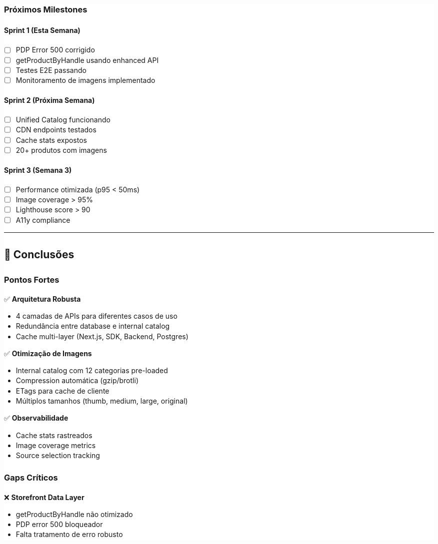 ### **Próximos Milestones**

#### Sprint 1 (Esta Semana)

- [ ] PDP Error 500 corrigido
- [ ] getProductByHandle usando enhanced API
- [ ] Testes E2E passando
- [ ] Monitoramento de imagens implementado

#### Sprint 2 (Próxima Semana)

- [ ] Unified Catalog funcionando
- [ ] CDN endpoints testados
- [ ] Cache stats expostos
- [ ] 20+ produtos com imagens

#### Sprint 3 (Semana 3)

- [ ] Performance otimizada (p95 < 50ms)
- [ ] Image coverage > 95%
- [ ] Lighthouse score > 90
- [ ] A11y compliance

---

## 🎯 Conclusões

### **Pontos Fortes**

✅ **Arquitetura Robusta**

- 4 camadas de APIs para diferentes casos de uso
- Redundância entre database e internal catalog
- Cache multi-layer (Next.js, SDK, Backend, Postgres)

✅ **Otimização de Imagens**

- Internal catalog com 12 categorias pre-loaded
- Compression automática (gzip/brotli)
- ETags para cache de cliente
- Múltiplos tamanhos (thumb, medium, large, original)

✅ **Observabilidade**

- Cache stats rastreados
- Image coverage metrics
- Source selection tracking

### **Gaps Críticos**

❌ **Storefront Data Layer**

- getProductByHandle não otimizado
- PDP error 500 bloqueador
- Falta tratamento de erro robusto

